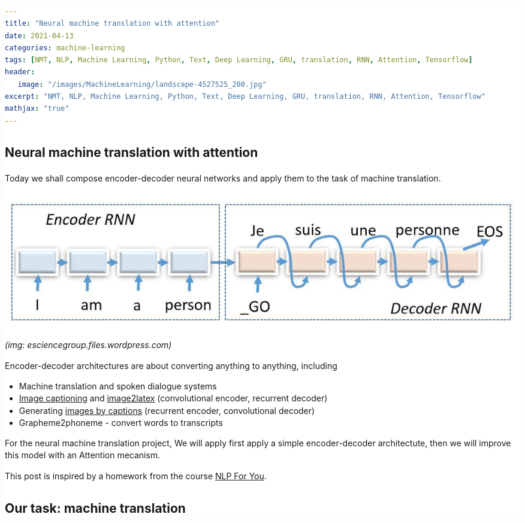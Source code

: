 ```yaml
---
title: "Neural machine translation with attention"
date: 2021-04-13
categories: machine-learning
tags: [NMT, NLP, Machine Learning, Python, Text, Deep Learning, GRU, translation, RNN, Attention, Tensorflow]
header: 
   image: "/images/MachineLearning/landscape-4527525_200.jpg"
excerpt: "NMT, NLP, Machine Learning, Python, Text, Deep Learning, GRU, translation, RNN, Attention, Tensorflow"
mathjax: "true"
---
```



## Neural machine translation with attention

Today we shall compose encoder-decoder neural networks and apply them to the task of machine translation.

![img](/images/DeepLearning/projects/seq2seq.jpg)
_(img: esciencegroup.files.wordpress.com)_


Encoder-decoder architectures are about converting anything to anything, including
 * Machine translation and spoken dialogue systems
 * [Image captioning](http://mscoco.org/dataset/#captions-challenge2015) and [image2latex](https://openai.com/requests-for-research/#im2latex) (convolutional encoder, recurrent decoder)
 * Generating [images by captions](https://arxiv.org/abs/1511.02793) (recurrent encoder, convolutional decoder)
 * Grapheme2phoneme - convert words to transcripts
 
For the neural machine translation project, We will apply first apply a simple encoder-decoder architectute, then we will improve this model with an Attention mecanism.   

This post is inspired by a homework from the course [NLP For You](https://lena-voita.github.io/nlp_course.html).




## Our task: machine translation
